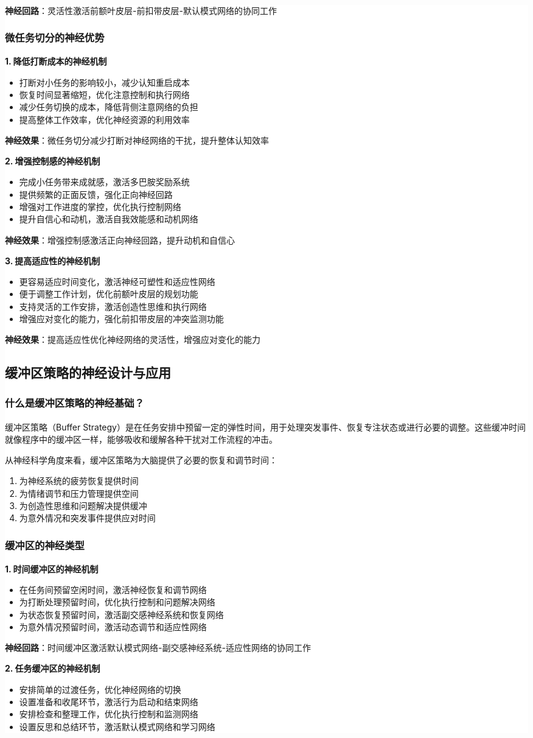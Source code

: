 **神经回路**：灵活性激活前额叶皮层-前扣带皮层-默认模式网络的协同工作

### 微任务切分的神经优势

**1. 降低打断成本的神经机制**
- 打断对小任务的影响较小，减少认知重启成本
- 恢复时间显著缩短，优化注意控制和执行网络
- 减少任务切换的成本，降低背侧注意网络的负担
- 提高整体工作效率，优化神经资源的利用效率

**神经效果**：微任务切分减少打断对神经网络的干扰，提升整体认知效率

**2. 增强控制感的神经机制**
- 完成小任务带来成就感，激活多巴胺奖励系统
- 提供频繁的正面反馈，强化正向神经回路
- 增强对工作进度的掌控，优化执行控制网络
- 提升自信心和动机，激活自我效能感和动机网络

**神经效果**：增强控制感激活正向神经回路，提升动机和自信心

**3. 提高适应性的神经机制**
- 更容易适应时间变化，激活神经可塑性和适应性网络
- 便于调整工作计划，优化前额叶皮层的规划功能
- 支持灵活的工作安排，激活创造性思维和执行网络
- 增强应对变化的能力，强化前扣带皮层的冲突监测功能

**神经效果**：提高适应性优化神经网络的灵活性，增强应对变化的能力

## 缓冲区策略的神经设计与应用

### 什么是缓冲区策略的神经基础？

缓冲区策略（Buffer Strategy）是在任务安排中预留一定的弹性时间，用于处理突发事件、恢复专注状态或进行必要的调整。这些缓冲时间就像程序中的缓冲区一样，能够吸收和缓解各种干扰对工作流程的冲击。

从神经科学角度来看，缓冲区策略为大脑提供了必要的恢复和调节时间：

1. 为神经系统的疲劳恢复提供时间
2. 为情绪调节和压力管理提供空间
3. 为创造性思维和问题解决提供缓冲
4. 为意外情况和突发事件提供应对时间

### 缓冲区的神经类型

**1. 时间缓冲区的神经机制**
- 在任务间预留空闲时间，激活神经恢复和调节网络
- 为打断处理预留时间，优化执行控制和问题解决网络
- 为状态恢复预留时间，激活副交感神经系统和恢复网络
- 为意外情况预留时间，激活动态调节和适应性网络

**神经回路**：时间缓冲区激活默认模式网络-副交感神经系统-适应性网络的协同工作

**2. 任务缓冲区的神经机制**
- 安排简单的过渡任务，优化神经网络的切换
- 设置准备和收尾环节，激活行为启动和结束网络
- 安排检查和整理工作，优化执行控制和监测网络
- 设置反思和总结环节，激活默认模式网络和学习网络

